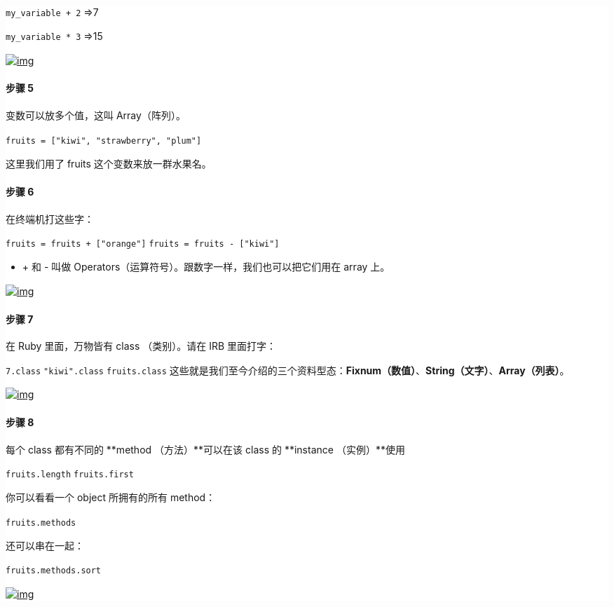 `my_variable + 2`
=>7

`my_variable * 3`
=>15

[![img](https://s3-ap-northeast-1.amazonaws.com/ontrackapp-production/dEI7aox8TvyUXc77nmbZ_Screenshot%20at%20Mar%2027%2019-58-55.png)](https://s3-ap-northeast-1.amazonaws.com/ontrackapp-production/dEI7aox8TvyUXc77nmbZ_Screenshot%20at%20Mar%2027%2019-58-55.png)

#### 步骤 5

变数可以放多个值，这叫 Array（阵列）。

`fruits = ["kiwi", "strawberry", "plum"]`

这里我们用了 fruits 这个变数来放一群水果名。

#### 步骤 6

在终端机打这些字：

`fruits = fruits + ["orange"]`
`fruits = fruits - ["kiwi"]`

- \+ 和 - 叫做 Operators（运算符号）。跟数字一样，我们也可以把它们用在 array 上。

[![img](https://s3-ap-northeast-1.amazonaws.com/ontrackapp-production/JYyWIck3Qh6TQWtJyFh0_Screenshot%20at%20Mar%2027%2020-00-26.png)](https://s3-ap-northeast-1.amazonaws.com/ontrackapp-production/JYyWIck3Qh6TQWtJyFh0_Screenshot%20at%20Mar%2027%2020-00-26.png)

#### 步骤 7

在 Ruby 里面，万物皆有 class （类别）。请在 IRB 里面打字：

`7.class`
`"kiwi".class`
`fruits.class`
这些就是我们至今介绍的三个资料型态：**Fixnum（数值）**、**String（文字）**、**Array（列表）**。

[![img](https://s3-ap-northeast-1.amazonaws.com/ontrackapp-production/4MDA1Gi1RE6aeE3h5OQh_Screenshot%20at%20Mar%2027%2020-01-36.png)](https://s3-ap-northeast-1.amazonaws.com/ontrackapp-production/4MDA1Gi1RE6aeE3h5OQh_Screenshot%20at%20Mar%2027%2020-01-36.png)

#### 步骤 8

每个 class 都有不同的 **method （方法）**可以在该 class 的 **instance （实例）**使用

`fruits.length`
`fruits.first`

你可以看看一个 object 所拥有的所有 method：

`fruits.methods`

还可以串在一起：

`fruits.methods.sort`

[![img](https://s3-ap-northeast-1.amazonaws.com/ontrackapp-production/kJvz5kkMSoaNw4Bm70WA_Screenshot%20at%20Mar%2027%2020-02-42.png)](https://s3-ap-northeast-1.amazonaws.com/ontrackapp-production/kJvz5kkMSoaNw4Bm70WA_Screenshot%20at%20Mar%2027%2020-02-42.png)
